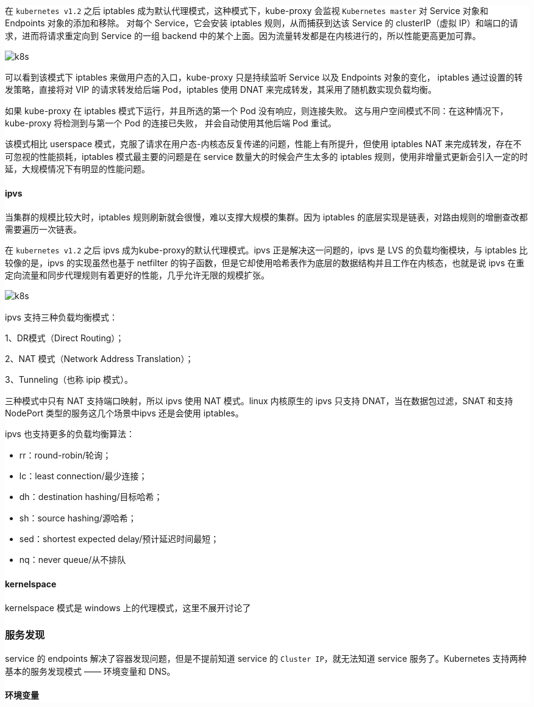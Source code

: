 在 `kubernetes v1.2` 之后 iptables 成为默认代理模式，这种模式下，kube-proxy 会监视 `Kubernetes master` 对 Service 对象和 Endpoints 对象的添加和移除。 对每个 Service，它会安装 iptables 规则，从而捕获到达该 Service 的 clusterIP（虚拟 IP）和端口的请求，进而将请求重定向到 Service 的一组 backend 中的某个上面。因为流量转发都是在内核进行的，所以性能更高更加可靠。

![k8s](https://img2022.cnblogs.com/blog/1237626/202210/1237626-20221016160412957-1595766570.jpg)

可以看到该模式下 iptables 来做用户态的入口，kube-proxy 只是持续监听 Service 以及 Endpoints 对象的变化， iptables 通过设置的转发策略，直接将对 VIP 的请求转发给后端 Pod，iptables 使用 DNAT 来完成转发，其采用了随机数实现负载均衡。

如果 kube-proxy 在 iptables 模式下运行，并且所选的第一个 Pod 没有响应，则连接失败。 这与用户空间模式不同：在这种情况下，kube-proxy 将检测到与第一个 Pod 的连接已失败， 并会自动使用其他后端 Pod 重试。

该模式相比 userspace 模式，克服了请求在用户态-内核态反复传递的问题，性能上有所提升，但使用 iptables NAT 来完成转发，存在不可忽视的性能损耗，iptables 模式最主要的问题是在 service 数量大的时候会产生太多的 iptables 规则，使用非增量式更新会引入一定的时延，大规模情况下有明显的性能问题。

#### ipvs

当集群的规模比较大时，iptables 规则刷新就会很慢，难以支撑大规模的集群。因为 iptables 的底层实现是链表，对路由规则的增删查改都需要遍历一次链表。

在 `kubernetes v1.2` 之后 ipvs 成为kube-proxy的默认代理模式。ipvs 正是解决这一问题的，ipvs 是 LVS 的负载均衡模块，与 iptables 比较像的是，ipvs 的实现虽然也基于 netfilter 的钩子函数，但是它却使用哈希表作为底层的数据结构并且工作在内核态，也就是说 ipvs 在重定向流量和同步代理规则有着更好的性能，几乎允许无限的规模扩张。

![k8s](https://img2022.cnblogs.com/blog/1237626/202210/1237626-20221016160435702-526654195.png)

ipvs 支持三种负载均衡模式：

1、DR模式（Direct Routing）；

2、NAT 模式（Network Address Translation）；

3、Tunneling（也称 ipip 模式）。

三种模式中只有 NAT 支持端口映射，所以 ipvs 使用 NAT 模式。linux 内核原生的 ipvs 只支持 DNAT，当在数据包过滤，SNAT 和支持 NodePort 类型的服务这几个场景中ipvs 还是会使用 iptables。

ipvs 也支持更多的负载均衡算法：

*   rr：round-robin/轮询；
    
*   lc：least connection/最少连接；
    
*   dh：destination hashing/目标哈希；
    
*   sh：source hashing/源哈希；
    
*   sed：shortest expected delay/预计延迟时间最短；
    
*   nq：never queue/从不排队
    

#### kernelspace

kernelspace 模式是 windows 上的代理模式，这里不展开讨论了

### 服务发现

service 的 endpoints 解决了容器发现问题，但是不提前知道 service 的 `Cluster IP`，就无法知道 service 服务了。Kubernetes 支持两种基本的服务发现模式 —— 环境变量和 DNS。

#### 环境变量
